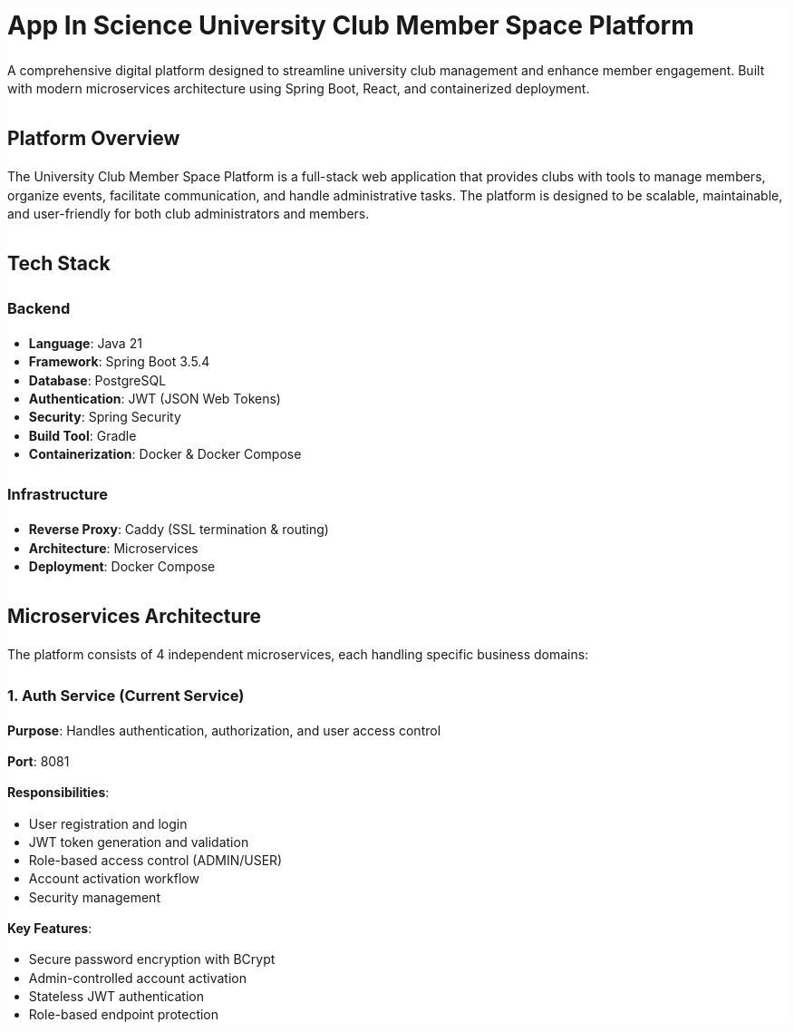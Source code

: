 # App In Science University Club Member Space Platform

A comprehensive digital platform designed to streamline university club management and enhance member engagement. Built with modern microservices architecture using Spring Boot, React, and containerized deployment.

## Platform Overview

The University Club Member Space Platform is a full-stack web application that provides clubs with tools to manage members, organize events, facilitate communication, and handle administrative tasks. The platform is designed to be scalable, maintainable, and user-friendly for both club administrators and members.

## Tech Stack

### Backend
- **Language**: Java 21
- **Framework**: Spring Boot 3.5.4
- **Database**: PostgreSQL
- **Authentication**: JWT (JSON Web Tokens)
- **Security**: Spring Security
- **Build Tool**: Gradle
- **Containerization**: Docker & Docker Compose

### Infrastructure
- **Reverse Proxy**: Caddy (SSL termination & routing)
- **Architecture**: Microservices
- **Deployment**: Docker Compose

## Microservices Architecture

The platform consists of 4 independent microservices, each handling specific business domains:

### 1. Auth Service (Current Service)

**Purpose**: Handles authentication, authorization, and user access control

**Port**: 8081

**Responsibilities**:
- User registration and login
- JWT token generation and validation
- Role-based access control (ADMIN/USER)
- Account activation workflow
- Security management

**Key Features**:
- Secure password encryption with BCrypt
- Admin-controlled account activation
- Stateless JWT authentication
- Role-based endpoint protection
